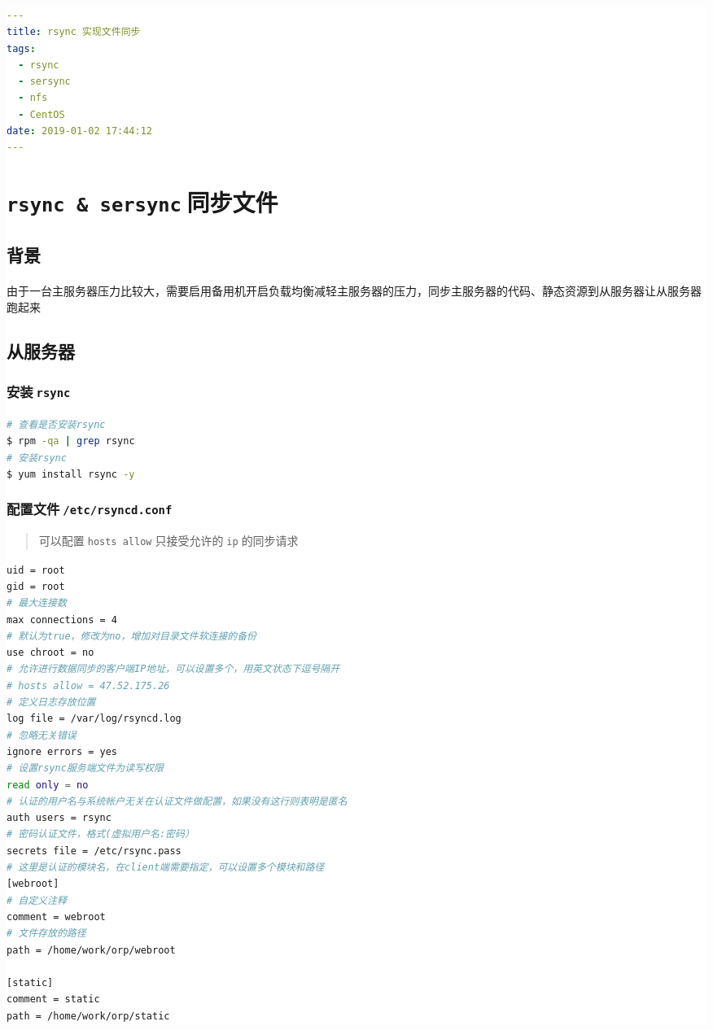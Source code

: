 ```yaml
---
title: rsync 实现文件同步
tags:
  - rsync
  - sersync
  - nfs
  - CentOS
date: 2019-01-02 17:44:12
---
```



# `rsync & sersync` 同步文件

## 背景

由于一台主服务器压力比较大，需要启用备用机开启负载均衡减轻主服务器的压力，同步主服务器的代码、静态资源到从服务器让从服务器跑起来

## 从服务器

### 安装 `rsync`

```bash
# 查看是否安装rsync
$ rpm -qa | grep rsync
# 安装rsync
$ yum install rsync -y
```

### 配置文件 `/etc/rsyncd.conf`

> 可以配置 `hosts allow` 只接受允许的 `ip` 的同步请求

```bash
uid = root
gid = root
# 最大连接数
max connections = 4
# 默认为true，修改为no，增加对目录文件软连接的备份
use chroot = no
# 允许进行数据同步的客户端IP地址，可以设置多个，用英文状态下逗号隔开
# hosts allow = 47.52.175.26
# 定义日志存放位置
log file = /var/log/rsyncd.log
# 忽略无关错误
ignore errors = yes
# 设置rsync服务端文件为读写权限
read only = no
# 认证的用户名与系统帐户无关在认证文件做配置，如果没有这行则表明是匿名
auth users = rsync
# 密码认证文件，格式(虚拟用户名:密码）
secrets file = /etc/rsync.pass
# 这里是认证的模块名，在client端需要指定，可以设置多个模块和路径
[webroot]
# 自定义注释
comment = webroot
# 文件存放的路径
path = /home/work/orp/webroot

[static]
comment = static
path = /home/work/orp/static
```
